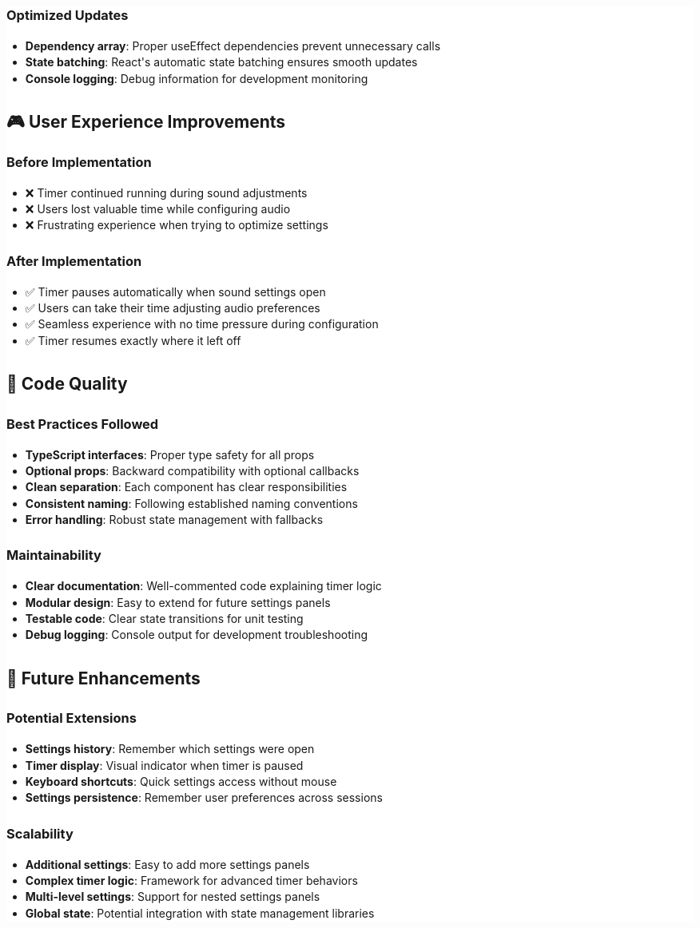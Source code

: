 ### Optimized Updates
- **Dependency array**: Proper useEffect dependencies prevent unnecessary calls
- **State batching**: React's automatic state batching ensures smooth updates
- **Console logging**: Debug information for development monitoring

## 🎮 User Experience Improvements

### Before Implementation
- ❌ Timer continued running during sound adjustments
- ❌ Users lost valuable time while configuring audio
- ❌ Frustrating experience when trying to optimize settings

### After Implementation
- ✅ Timer pauses automatically when sound settings open
- ✅ Users can take their time adjusting audio preferences
- ✅ Seamless experience with no time pressure during configuration
- ✅ Timer resumes exactly where it left off

## 🔧 Code Quality

### Best Practices Followed
- **TypeScript interfaces**: Proper type safety for all props
- **Optional props**: Backward compatibility with optional callbacks
- **Clean separation**: Each component has clear responsibilities
- **Consistent naming**: Following established naming conventions
- **Error handling**: Robust state management with fallbacks

### Maintainability
- **Clear documentation**: Well-commented code explaining timer logic
- **Modular design**: Easy to extend for future settings panels
- **Testable code**: Clear state transitions for unit testing
- **Debug logging**: Console output for development troubleshooting

## 🚀 Future Enhancements

### Potential Extensions
- **Settings history**: Remember which settings were open
- **Timer display**: Visual indicator when timer is paused
- **Keyboard shortcuts**: Quick settings access without mouse
- **Settings persistence**: Remember user preferences across sessions

### Scalability
- **Additional settings**: Easy to add more settings panels
- **Complex timer logic**: Framework for advanced timer behaviors
- **Multi-level settings**: Support for nested settings panels
- **Global state**: Potential integration with state management libraries
